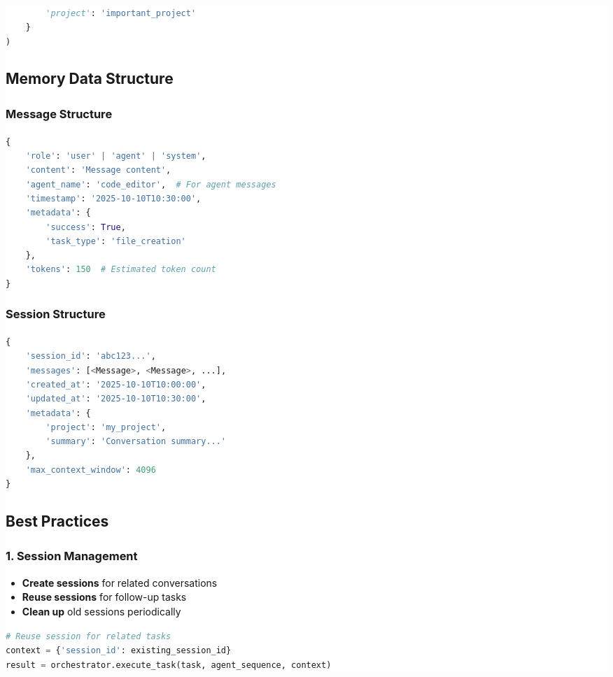```python
        'project': 'important_project'
    }
)
```

## Memory Data Structure

### Message Structure

```python
{
    'role': 'user' | 'agent' | 'system',
    'content': 'Message content',
    'agent_name': 'code_editor',  # For agent messages
    'timestamp': '2025-10-10T10:30:00',
    'metadata': {
        'success': True,
        'task_type': 'file_creation'
    },
    'tokens': 150  # Estimated token count
}
```

### Session Structure

```python
{
    'session_id': 'abc123...',
    'messages': [<Message>, <Message>, ...],
    'created_at': '2025-10-10T10:00:00',
    'updated_at': '2025-10-10T10:30:00',
    'metadata': {
        'project': 'my_project',
        'summary': 'Conversation summary...'
    },
    'max_context_window': 4096
}
```

## Best Practices

### 1. Session Management

- **Create sessions** for related conversations
- **Reuse sessions** for follow-up tasks
- **Clean up** old sessions periodically

```python
# Reuse session for related tasks
context = {'session_id': existing_session_id}
result = orchestrator.execute_task(task, agent_sequence, context)
```
